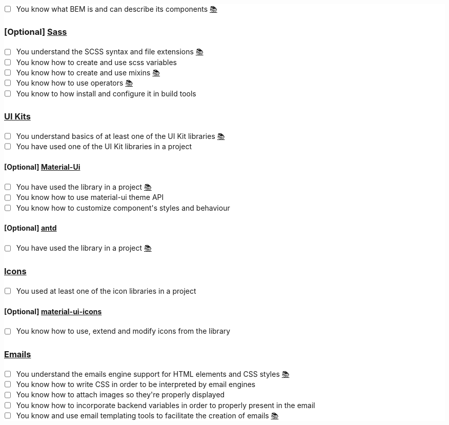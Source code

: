 *   [ ] You know what BEM is and can describe its components [:books:](https://apptension.com/blog/2016/02/03/introduction-to-bem/)

### \[Optional\] [Sass](/Technical%20Stack/Frontend%20Developer/Styling.md#sass)

*   [ ] You understand the SCSS syntax and file extensions [:books:](https://www.youtube.com/watch?v=_a5j7KoflTs)
*   [ ] You know how to create and use scss variables
*   [ ] You know how to create and use mixins [:books:](https://sass-lang.com/documentation/at-rules/mixin)
*   [ ] You know how to use operators [:books:](https://sass-lang.com/documentation/operators)
*   [ ] You know to how install and configure it in build tools

### [UI Kits](/Technical%20Stack/Frontend%20Developer/Styling.md#ui-kits)

*   [ ] You understand basics of at least one of the UI Kit libraries [:books:](https://material-ui.com/getting-started/installation/)
*   [ ] You have used one of the UI Kit libraries in a project

#### \[Optional\] [Material-Ui](/Technical%20Stack/Frontend%20Developer/Styling.md#material-ui)

*   [ ] You have used the library in a project [:books:](https://medium.com/codingthesmartway-com-blog/getting-started-with-material-ui-for-react-material-design-for-react-364b2688b555)
*   [ ] You know how to use material-ui theme API
*   [ ] You know how to customize component's styles and behaviour

#### \[Optional\] [antd](/Technical%20Stack/Frontend%20Developer/Styling.md#antd)

*   [ ] You have used the library in a project [:books:](https://medium.com/@yoniweisbrod/styling-react-applications-with-ant-design-92b742aab0b0)

### [Icons](/Technical%20Stack/Frontend%20Developer/Styling.md#icons)

*   [ ] You used at least one of the icon libraries in a project

#### \[Optional\] [material-ui-icons](/Technical%20Stack/Frontend%20Developer/Styling.md#material-ui-icons)

*   [ ] You know how to use, extend and modify icons from the library

### [Emails](/Technical%20Stack/Frontend%20Developer/Styling.md#emails)

*   [ ] You understand the emails engine support for HTML elements and CSS styles [:books:](https://templates.mailchimp.com/resources/email-client-css-support/)
*   [ ] You know how to write CSS in order to be interpreted by email engines
*   [ ] You know how to attach images so they're properly displayed
*   [ ] You know how to incorporate backend variables in order to properly present in the email
*   [ ] You know and use email templating tools to facilitate the creation of emails [:books:](https://github.com/eleith/emailjs)
